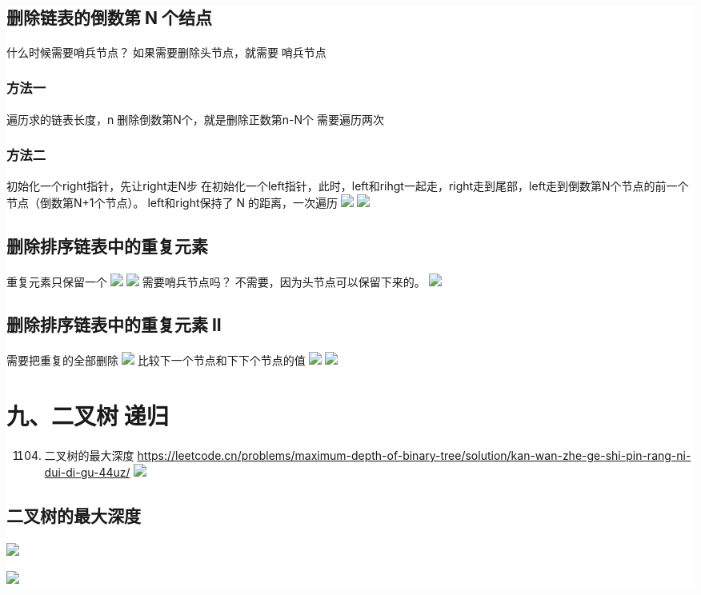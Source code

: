 
## 删除链表的倒数第 N 个结点
什么时候需要哨兵节点？
如果需要删除头节点，就需要 哨兵节点

### 方法一
遍历求的链表长度，n
删除倒数第N个，就是删除正数第n-N个
需要遍历两次
### 方法二
初始化一个right指针，先让right走N步
在初始化一个left指针，此时，left和rihgt一起走，right走到尾部，left走到倒数第N个节点的前一个节点（倒数第N+1个节点）。
left和right保持了 N 的距离，一次遍历
![](Pasted%20image%2020250820102821.png)
![](Pasted%20image%2020250820103003.png)

## 删除排序链表中的重复元素
重复元素只保留一个
![](Pasted%20image%2020250820103106.png)
![](Pasted%20image%2020250820103212.png)
需要哨兵节点吗？
不需要，因为头节点可以保留下来的。
![](Pasted%20image%2020250820103319.png)
## 删除排序链表中的重复元素 II
需要把重复的全部删除
![](Pasted%20image%2020250820103438.png)
比较下一个节点和下下个节点的值
![](Pasted%20image%2020250820103716.png)
![](Pasted%20image%2020250820104741.png)

# 九、二叉树 递归
1. 104. 二叉树的最大深度 https://leetcode.cn/problems/maximum-depth-of-binary-tree/solution/kan-wan-zhe-ge-shi-pin-rang-ni-dui-di-gu-44uz/
![](Pasted%20image%2020250820104933.png)

## 二叉树的最大深度
![](Pasted%20image%2020250820105033.png)


![](Pasted%20image%2020250820105205.png)
